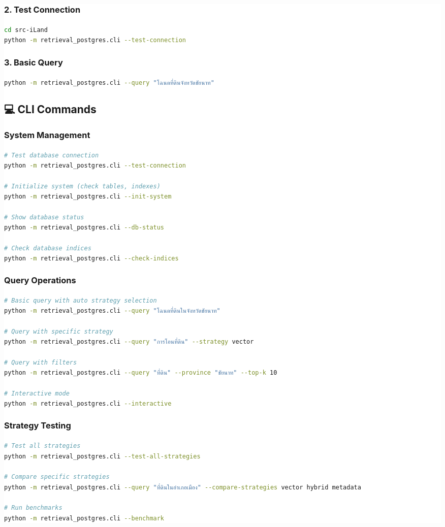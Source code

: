### 2. Test Connection

```bash
cd src-iLand
python -m retrieval_postgres.cli --test-connection
```

### 3. Basic Query

```bash
python -m retrieval_postgres.cli --query "โฉนดที่ดินจังหวัดชัยนาท"
```

## 💻 CLI Commands

### System Management
```bash
# Test database connection
python -m retrieval_postgres.cli --test-connection

# Initialize system (check tables, indexes)
python -m retrieval_postgres.cli --init-system

# Show database status
python -m retrieval_postgres.cli --db-status

# Check database indices
python -m retrieval_postgres.cli --check-indices
```

### Query Operations
```bash
# Basic query with auto strategy selection
python -m retrieval_postgres.cli --query "โฉนดที่ดินในจังหวัดชัยนาท"

# Query with specific strategy
python -m retrieval_postgres.cli --query "การโอนที่ดิน" --strategy vector

# Query with filters
python -m retrieval_postgres.cli --query "ที่ดิน" --province "ชัยนาท" --top-k 10

# Interactive mode
python -m retrieval_postgres.cli --interactive
```

### Strategy Testing
```bash
# Test all strategies
python -m retrieval_postgres.cli --test-all-strategies

# Compare specific strategies
python -m retrieval_postgres.cli --query "ที่ดินในอำเภอเมือง" --compare-strategies vector hybrid metadata

# Run benchmarks
python -m retrieval_postgres.cli --benchmark
```
